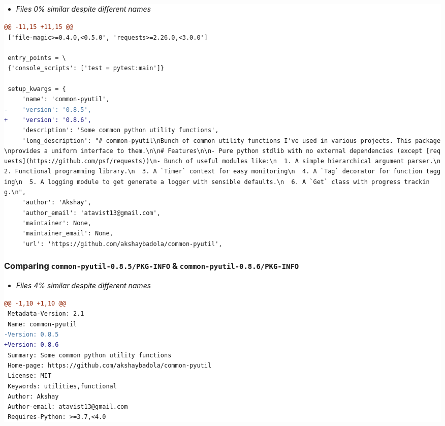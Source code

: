 * *Files 0% similar despite different names*

```diff
@@ -11,15 +11,15 @@
 ['file-magic>=0.4.0,<0.5.0', 'requests>=2.26.0,<3.0.0']
 
 entry_points = \
 {'console_scripts': ['test = pytest:main']}
 
 setup_kwargs = {
     'name': 'common-pyutil',
-    'version': '0.8.5',
+    'version': '0.8.6',
     'description': 'Some common python utility functions',
     'long_description': "# common-pyutil\nBunch of common utility functions I've used in various projects. This package\nprovides a uniform interface to them.\n\n# Features\n\n- Pure python stdlib with no external dependencies (except [requests](https://github.com/psf/requests))\n- Bunch of useful modules like:\n  1. A simple hierarchical argument parser.\n  2. Functional programming library.\n  3. A `Timer` context for easy monitoring\n  4. A `Tag` decorator for function tagging\n  5. A logging module to get generate a logger with sensible defaults.\n  6. A `Get` class with progress tracking.\n",
     'author': 'Akshay',
     'author_email': 'atavist13@gmail.com',
     'maintainer': None,
     'maintainer_email': None,
     'url': 'https://github.com/akshaybadola/common-pyutil',
```

### Comparing `common-pyutil-0.8.5/PKG-INFO` & `common-pyutil-0.8.6/PKG-INFO`

 * *Files 4% similar despite different names*

```diff
@@ -1,10 +1,10 @@
 Metadata-Version: 2.1
 Name: common-pyutil
-Version: 0.8.5
+Version: 0.8.6
 Summary: Some common python utility functions
 Home-page: https://github.com/akshaybadola/common-pyutil
 License: MIT
 Keywords: utilities,functional
 Author: Akshay
 Author-email: atavist13@gmail.com
 Requires-Python: >=3.7,<4.0
```

